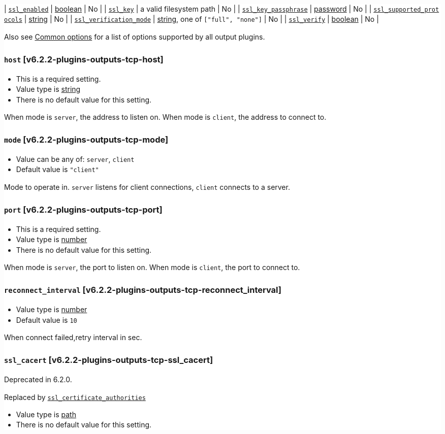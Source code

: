 | [`ssl_enabled`](v6-2-2-plugins-outputs-tcp.md#v6.2.2-plugins-outputs-tcp-ssl_enabled) | [boolean](/lsr/value-types.md#boolean) | No |
| [`ssl_key`](v6-2-2-plugins-outputs-tcp.md#v6.2.2-plugins-outputs-tcp-ssl_key) | a valid filesystem path | No |
| [`ssl_key_passphrase`](v6-2-2-plugins-outputs-tcp.md#v6.2.2-plugins-outputs-tcp-ssl_key_passphrase) | [password](/lsr/value-types.md#password) | No |
| [`ssl_supported_protocols`](v6-2-2-plugins-outputs-tcp.md#v6.2.2-plugins-outputs-tcp-ssl_supported_protocols) | [string](/lsr/value-types.md#string) | No |
| [`ssl_verification_mode`](v6-2-2-plugins-outputs-tcp.md#v6.2.2-plugins-outputs-tcp-ssl_verification_mode) | [string](/lsr/value-types.md#string), one of `["full", "none"]` | No |
| [`ssl_verify`](v6-2-2-plugins-outputs-tcp.md#v6.2.2-plugins-outputs-tcp-ssl_verify) | [boolean](/lsr/value-types.md#boolean) | No |

Also see [Common options](v6-2-2-plugins-outputs-tcp.md#v6.2.2-plugins-outputs-tcp-common-options) for a list of options supported by all output plugins.

### `host` [v6.2.2-plugins-outputs-tcp-host]

* This is a required setting.
* Value type is [string](/lsr/value-types.md#string)
* There is no default value for this setting.

When mode is `server`, the address to listen on. When mode is `client`, the address to connect to.

### `mode` [v6.2.2-plugins-outputs-tcp-mode]

* Value can be any of: `server`, `client`
* Default value is `"client"`

Mode to operate in. `server` listens for client connections, `client` connects to a server.

### `port` [v6.2.2-plugins-outputs-tcp-port]

* This is a required setting.
* Value type is [number](/lsr/value-types.md#number)
* There is no default value for this setting.

When mode is `server`, the port to listen on. When mode is `client`, the port to connect to.

### `reconnect_interval` [v6.2.2-plugins-outputs-tcp-reconnect_interval]

* Value type is [number](/lsr/value-types.md#number)
* Default value is `10`

When connect failed,retry interval in sec.

### `ssl_cacert` [v6.2.2-plugins-outputs-tcp-ssl_cacert]

Deprecated in 6.2.0.

Replaced by [`ssl_certificate_authorities`](v6-2-2-plugins-outputs-tcp.md#v6.2.2-plugins-outputs-tcp-ssl_certificate_authorities)

* Value type is [path](/lsr/value-types.md#path)
* There is no default value for this setting.
